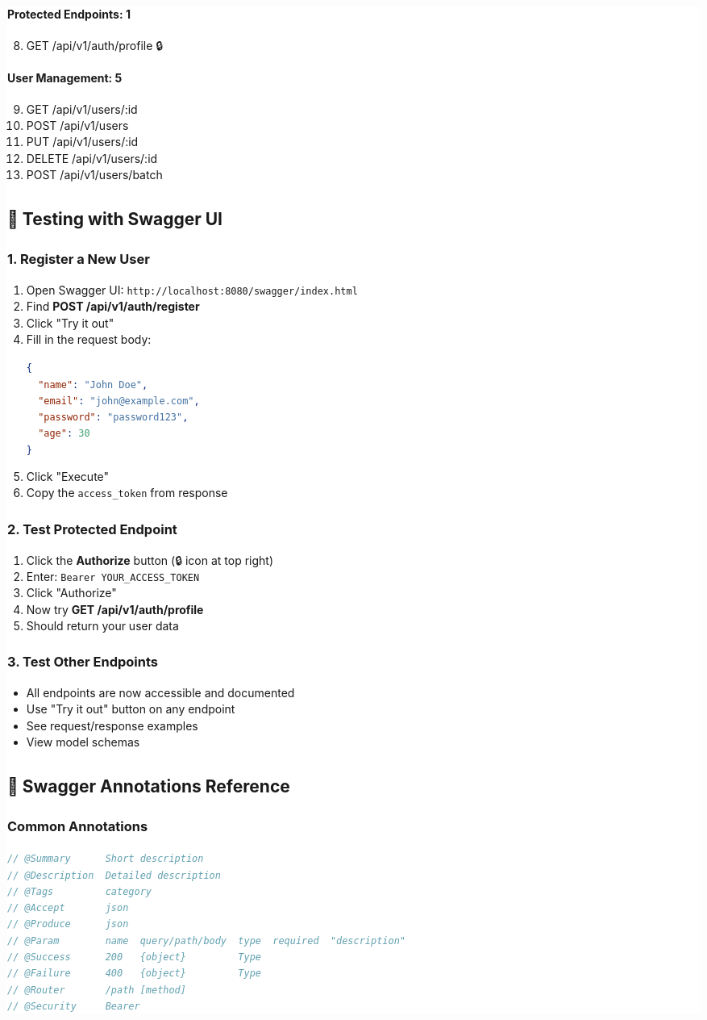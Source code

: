 #### Protected Endpoints: 1
8. GET /api/v1/auth/profile 🔒

#### User Management: 5
9. GET /api/v1/users/:id
10. POST /api/v1/users
11. PUT /api/v1/users/:id
12. DELETE /api/v1/users/:id
13. POST /api/v1/users/batch

## 🧪 Testing with Swagger UI

### 1. Register a New User
1. Open Swagger UI: `http://localhost:8080/swagger/index.html`
2. Find **POST /api/v1/auth/register**
3. Click "Try it out"
4. Fill in the request body:
   ```json
   {
     "name": "John Doe",
     "email": "john@example.com",
     "password": "password123",
     "age": 30
   }
   ```
5. Click "Execute"
6. Copy the `access_token` from response

### 2. Test Protected Endpoint
1. Click the **Authorize** button (🔒 icon at top right)
2. Enter: `Bearer YOUR_ACCESS_TOKEN`
3. Click "Authorize"
4. Now try **GET /api/v1/auth/profile**
5. Should return your user data

### 3. Test Other Endpoints
- All endpoints are now accessible and documented
- Use "Try it out" button on any endpoint
- See request/response examples
- View model schemas

## 📝 Swagger Annotations Reference

### Common Annotations

```go
// @Summary      Short description
// @Description  Detailed description
// @Tags         category
// @Accept       json
// @Produce      json
// @Param        name  query/path/body  type  required  "description"
// @Success      200   {object}         Type
// @Failure      400   {object}         Type
// @Router       /path [method]
// @Security     Bearer
```
